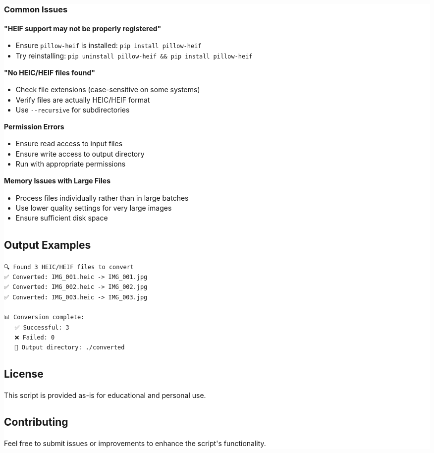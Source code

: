 ### Common Issues

**"HEIF support may not be properly registered"**
- Ensure `pillow-heif` is installed: `pip install pillow-heif`
- Try reinstalling: `pip uninstall pillow-heif && pip install pillow-heif`

**"No HEIC/HEIF files found"**
- Check file extensions (case-sensitive on some systems)
- Verify files are actually HEIC/HEIF format
- Use `--recursive` for subdirectories

**Permission Errors**
- Ensure read access to input files
- Ensure write access to output directory
- Run with appropriate permissions

**Memory Issues with Large Files**
- Process files individually rather than in large batches
- Use lower quality settings for very large images
- Ensure sufficient disk space

## Output Examples

```
🔍 Found 3 HEIC/HEIF files to convert
✅ Converted: IMG_001.heic -> IMG_001.jpg
✅ Converted: IMG_002.heic -> IMG_002.jpg
✅ Converted: IMG_003.heic -> IMG_003.jpg

📊 Conversion complete:
   ✅ Successful: 3
   ❌ Failed: 0
   📁 Output directory: ./converted
```

## License

This script is provided as-is for educational and personal use.

## Contributing

Feel free to submit issues or improvements to enhance the script's functionality.
